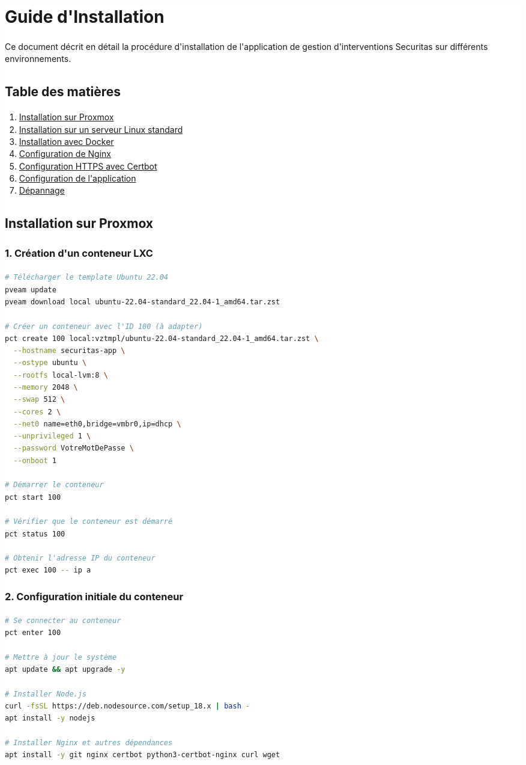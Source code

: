 # Guide d'Installation

Ce document décrit en détail la procédure d'installation de l'application de gestion d'interventions Securitas sur différents environnements.

## Table des matières

1. [Installation sur Proxmox](#installation-sur-proxmox)
2. [Installation sur un serveur Linux standard](#installation-sur-un-serveur-linux-standard)
3. [Installation avec Docker](#installation-avec-docker)
4. [Configuration de Nginx](#configuration-de-nginx)
5. [Configuration HTTPS avec Certbot](#configuration-https-avec-certbot)
6. [Configuration de l'application](#configuration-de-lapplication)
7. [Dépannage](#dépannage)

## Installation sur Proxmox

### 1. Création d'un conteneur LXC

```bash
# Télécharger le template Ubuntu 22.04
pveam update
pveam download local ubuntu-22.04-standard_22.04-1_amd64.tar.zst

# Créer un conteneur avec l'ID 100 (à adapter)
pct create 100 local:vztmpl/ubuntu-22.04-standard_22.04-1_amd64.tar.zst \
  --hostname securitas-app \
  --ostype ubuntu \
  --rootfs local-lvm:8 \
  --memory 2048 \
  --swap 512 \
  --cores 2 \
  --net0 name=eth0,bridge=vmbr0,ip=dhcp \
  --unprivileged 1 \
  --password VotreMotDePasse \
  --onboot 1

# Démarrer le conteneur
pct start 100

# Vérifier que le conteneur est démarré
pct status 100

# Obtenir l'adresse IP du conteneur
pct exec 100 -- ip a
```

### 2. Configuration initiale du conteneur

```bash
# Se connecter au conteneur
pct enter 100

# Mettre à jour le système
apt update && apt upgrade -y

# Installer Node.js
curl -fsSL https://deb.nodesource.com/setup_18.x | bash -
apt install -y nodejs

# Installer Nginx et autres dépendances
apt install -y git nginx certbot python3-certbot-nginx curl wget

```